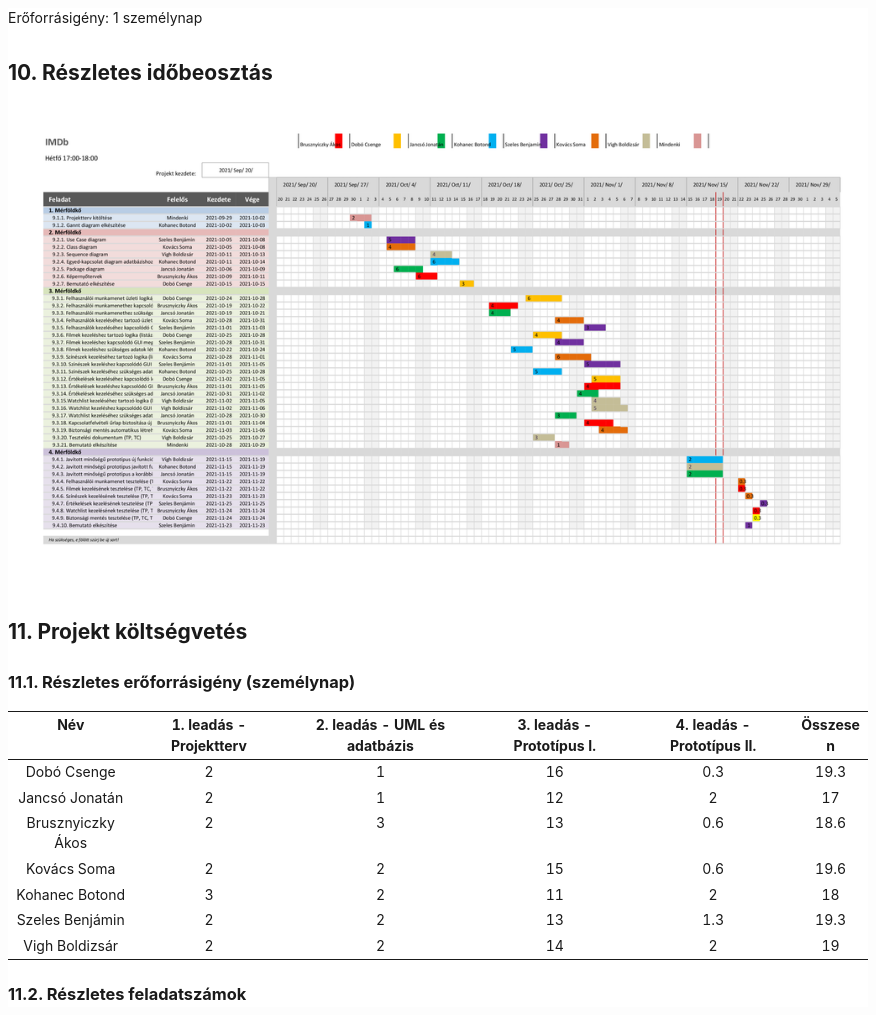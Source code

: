 Erőforrásigény: 1 személynap
## **10. Részletes időbeosztás**

![Getting Started](gantt_diagram.jpg)

## **11. Projekt költségvetés**
### **11.1. Részletes erőforrásigény (személynap)**

|**Név**|**1. leadás - Projektterv**|**2. leadás - UML és adatbázis**|**3. leadás - Prototípus I.**|**4. leadás - Prototípus II.**|**Összesen**|
| :-: | :-: | :-: | :-: | :-: | :-: |
|Dobó Csenge|2|1|16|0.3|19.3|
|Jancsó Jonatán|2|1|12|2|17|
|Brusznyiczky Ákos|2|3|13|0.6|18.6|
|Kovács Soma|2|2|15|0.6|19.6|
|Kohanec Botond|3|2|11|2|18|
|Szeles Benjámin|2|2|13|1.3|19.3|
|Vigh Boldizsár|2|2|14|2|19|
### **11.2. Részletes feladatszámok**
